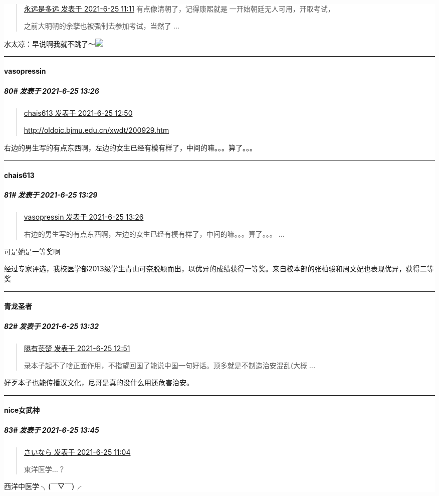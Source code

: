 <blockquote><a href="httphttps://bbs.saraba1st.com/2b/forum.php?mod=redirect&amp;goto=findpost&amp;pid=51732811&amp;ptid=2011873" target="_blank">永远是多远 发表于 2021-6-25 11:11</a>
有点像清朝了，记得康熙就是 一开始朝廷无人可用，开取考试，

之前大明朝的余孽也被强制去参加考试，当然了 ...</blockquote>
水太凉：早说啊我就不跳了～<img src="https://static.saraba1st.com/image/smiley/goose2017/033.png" referrerpolicy="no-referrer">


*****

####  vasopressin  
##### 80#       发表于 2021-6-25 13:26


<blockquote><a href="httphttps://bbs.saraba1st.com/2b/forum.php?mod=redirect&amp;goto=findpost&amp;pid=51733908&amp;ptid=2011873" target="_blank">chais613 发表于 2021-6-25 12:50</a>

http://oldoic.bjmu.edu.cn/xwdt/200929.htm</blockquote>
右边的男生写的有点东西啊，左边的女生已经有模有样了，中间的嘛。。。算了。。。


*****

####  chais613  
##### 81#       发表于 2021-6-25 13:29


<blockquote><a href="httphttps://bbs.saraba1st.com/2b/forum.php?mod=redirect&amp;goto=findpost&amp;pid=51734253&amp;ptid=2011873" target="_blank">vasopressin 发表于 2021-6-25 13:26</a>

右边的男生写的有点东西啊，左边的女生已经有模有样了，中间的嘛。。。算了。。。 ...</blockquote>
可是她是一等奖啊

经过专家评选，我校医学部2013级学生青山可奈脱颖而出，以优异的成绩获得一等奖。来自校本部的张柏骏和周文妃也表现优异，获得二等奖


*****

####  青龙圣者  
##### 82#       发表于 2021-6-25 13:32


<blockquote><a href="httphttps://bbs.saraba1st.com/2b/forum.php?mod=redirect&amp;goto=findpost&amp;pid=51733910&amp;ptid=2011873" target="_blank">隰有苌楚 发表于 2021-6-25 12:51</a>

录本子起不了啥正面作用，不指望回国了能说中国一句好话。顶多就是不制造治安混乱(大概 ...</blockquote>
好歹本子也能传播汉文化，尼哥是真的没什么用还危害治安。


*****

####  nice女武神  
##### 83#       发表于 2021-6-25 13:45


<blockquote><a href="httphttps://bbs.saraba1st.com/2b/forum.php?mod=redirect&amp;goto=findpost&amp;pid=51732712&amp;ptid=2011873" target="_blank">さいなら 发表于 2021-6-25 11:04</a>

東洋医学…？</blockquote>
西洋中医学 ╮(￣▽￣)╭
